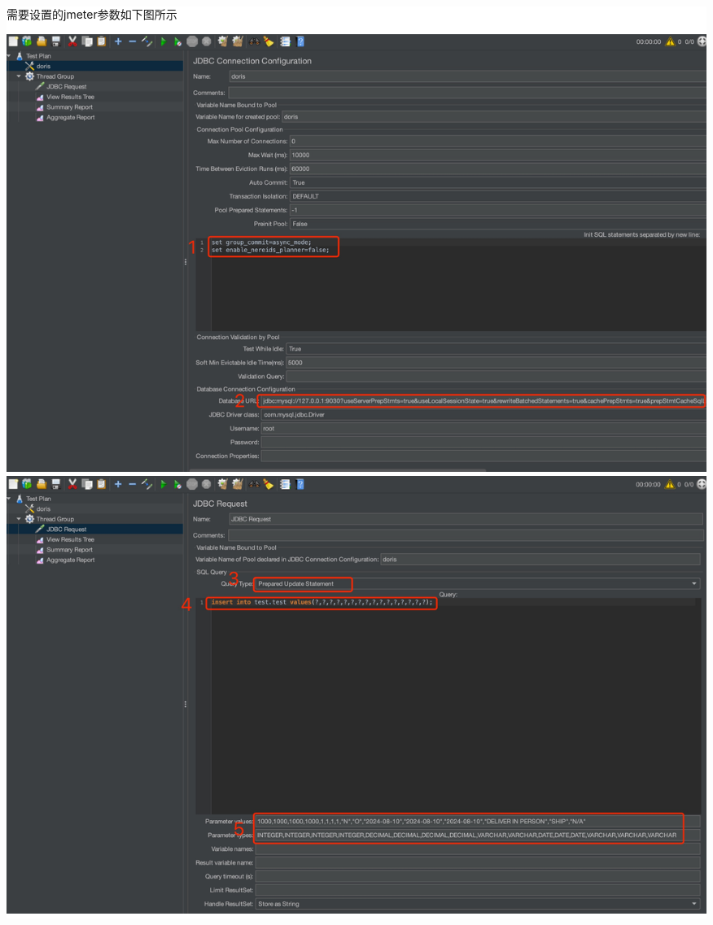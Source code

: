 需要设置的jmeter参数如下图所示

![jmeter1](/images/group-commit/jmeter1.jpg)
![jmeter2](/images/group-commit/jmeter2.jpg)
